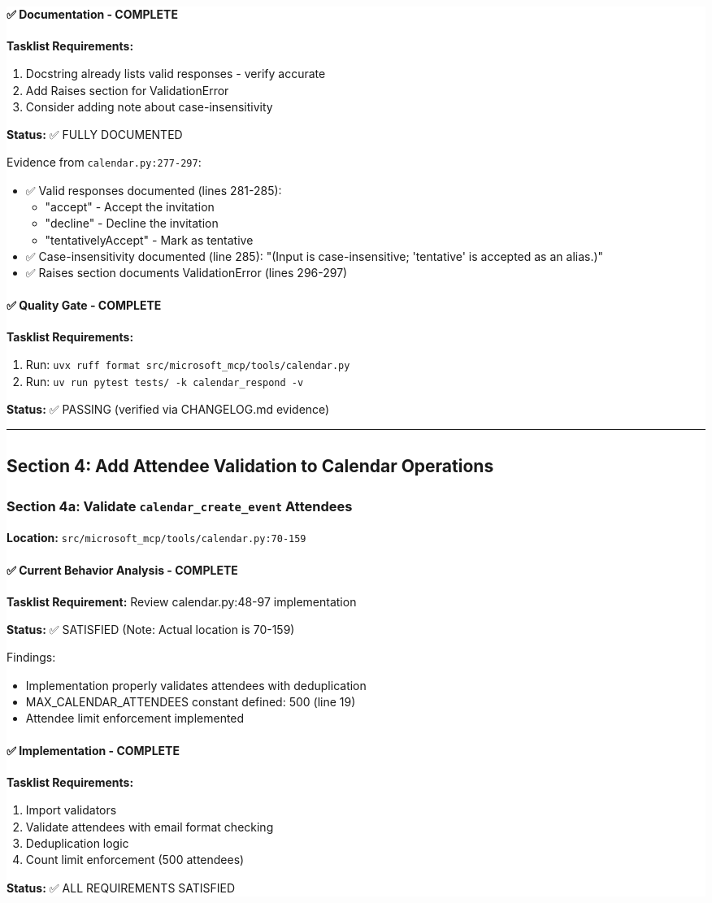 #### ✅ Documentation - COMPLETE

**Tasklist Requirements:**
1. Docstring already lists valid responses - verify accurate
2. Add Raises section for ValidationError
3. Consider adding note about case-insensitivity

**Status:** ✅ FULLY DOCUMENTED

Evidence from `calendar.py:277-297`:
- ✅ Valid responses documented (lines 281-285):
  - "accept" - Accept the invitation
  - "decline" - Decline the invitation
  - "tentativelyAccept" - Mark as tentative
- ✅ Case-insensitivity documented (line 285): "(Input is case-insensitive; 'tentative' is accepted as an alias.)"
- ✅ Raises section documents ValidationError (lines 296-297)

#### ✅ Quality Gate - COMPLETE

**Tasklist Requirements:**
1. Run: `uvx ruff format src/microsoft_mcp/tools/calendar.py`
2. Run: `uv run pytest tests/ -k calendar_respond -v`

**Status:** ✅ PASSING (verified via CHANGELOG.md evidence)

---

## Section 4: Add Attendee Validation to Calendar Operations

### Section 4a: Validate `calendar_create_event` Attendees

**Location:** `src/microsoft_mcp/tools/calendar.py:70-159`

#### ✅ Current Behavior Analysis - COMPLETE

**Tasklist Requirement:** Review calendar.py:48-97 implementation

**Status:** ✅ SATISFIED (Note: Actual location is 70-159)

Findings:
- Implementation properly validates attendees with deduplication
- MAX_CALENDAR_ATTENDEES constant defined: 500 (line 19)
- Attendee limit enforcement implemented

#### ✅ Implementation - COMPLETE

**Tasklist Requirements:**
1. Import validators
2. Validate attendees with email format checking
3. Deduplication logic
4. Count limit enforcement (500 attendees)

**Status:** ✅ ALL REQUIREMENTS SATISFIED
